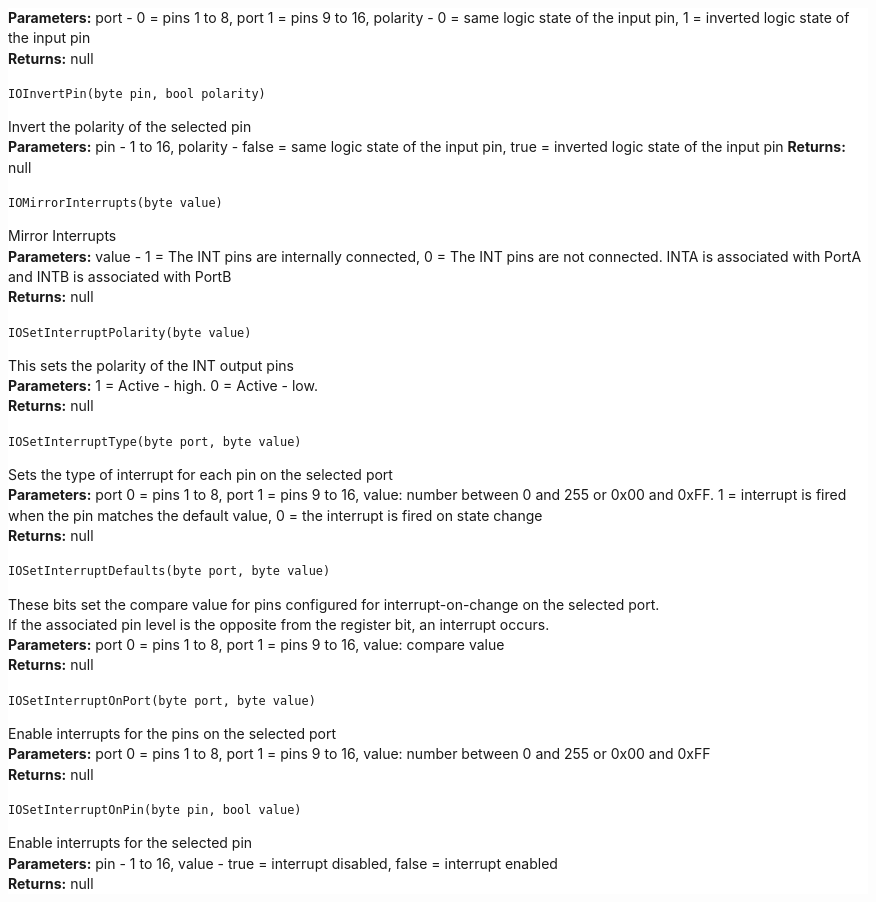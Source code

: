 **Parameters:** port - 0 = pins 1 to 8, port 1 = pins 9 to 16, polarity - 0 = same logic state of the input pin, 1 = inverted logic state of the input pin  
**Returns:** null

```
IOInvertPin(byte pin, bool polarity)
```
Invert the polarity of the selected pin  
**Parameters:** pin - 1 to 16, polarity - false = same logic state of the input pin, true = inverted logic state of the input pin
**Returns:** null
```
IOMirrorInterrupts(byte value)
```
Mirror Interrupts  
**Parameters:** value - 1 = The INT pins are internally connected, 0 = The INT pins are not connected. INTA is associated with PortA and INTB is associated with PortB  
**Returns:** null

```
IOSetInterruptPolarity(byte value)
```
This sets the polarity of the INT output pins  
**Parameters:** 1 = Active - high. 0 = Active - low.  
**Returns:** null  

```
IOSetInterruptType(byte port, byte value)
```
Sets the type of interrupt for each pin on the selected port  
**Parameters:** port 0 = pins 1 to 8, port 1 = pins 9 to 16, value: number between 0 and 255 or 0x00 and 0xFF.  1 = interrupt is fired when the pin matches the default value, 0 = the interrupt is fired on state change  
**Returns:** null
```
IOSetInterruptDefaults(byte port, byte value)
```
These bits set the compare value for pins configured for interrupt-on-change on the selected port.  
If the associated pin level is the opposite from the register bit, an interrupt occurs.    
**Parameters:** port 0 = pins 1 to 8, port 1 = pins 9 to 16, value: compare value  
**Returns:** null
```
IOSetInterruptOnPort(byte port, byte value)
```
Enable interrupts for the pins on the selected port  
**Parameters:** port 0 = pins 1 to 8, port 1 = pins 9 to 16, value: number between 0 and 255 or 0x00 and 0xFF  
**Returns:** null

```
IOSetInterruptOnPin(byte pin, bool value)
```
Enable interrupts for the selected pin  
**Parameters:** pin - 1 to 16, value - true = interrupt disabled, false = interrupt enabled  
**Returns:** null
